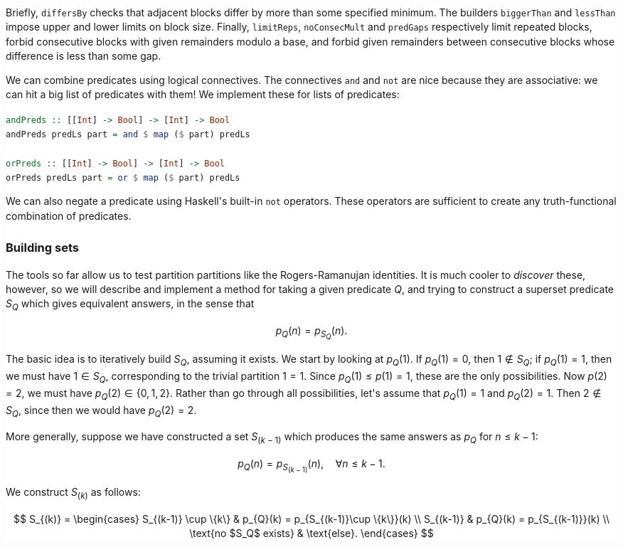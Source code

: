 Briefly, ```differsBy``` checks that adjacent blocks differ by more
than some specified minimum. The builders ```biggerThan``` and
```lessThan``` impose upper and lower limits on block size. Finally, ```limitReps```, ```noConsecMult``` and ```predGaps``` respectively limit repeated blocks, forbid consecutive blocks with given remainders modulo a base, and forbid given remainders between consecutive blocks whose difference is less than some gap.

We can combine predicates using logical connectives.
The connectives ```and``` and ```not``` are nice because they are associative: we can hit a big list of predicates with them!
We implement these for lists of predicates:

```haskell
andPreds :: [[Int] -> Bool] -> [Int] -> Bool
andPreds predLs part = and $ map ($ part) predLs

orPreds :: [[Int] -> Bool] -> [Int] -> Bool
orPreds predLs part = or $ map ($ part) predLs
```

We can also negate a predicate using Haskell's built-in ```not``` operators.
These operators are sufficient to create any truth-functional combination of predicates.

### Building sets

The tools so far allow us to test partition partitions like the Rogers-Ramanujan identities.
It is much cooler to *discover* these, however, so we will describe and implement a method for taking a given predicate $Q$, and trying to construct a superset predicate $S_Q$ which gives equivalent answers, in the sense that

$$
p_Q(n) = p_{S_Q}(n).
$$

The basic idea is to iteratively build $S_Q$, assuming it exists.
We start by looking at $p_Q(1)$.
If $p_Q(1) = 0$, then $1 \notin S_Q$; if $p_Q(1) = 1$, then we must
have $1 \in S_Q$, corresponding to the trivial partition $1 = 1$.
Since $p_Q(1) \leq p(1) = 1$, these are the only possibilities.
Now $p(2) = 2$, we must have $p_Q(2) \in \{0, 1, 2\}$.
Rather than go through all possibilities, let's assume that $p_Q(1) =
1$ and $p_Q(2) = 1$.
Then $2 \notin S_Q$, since then we would have $p_Q(2)  = 2$.

More generally, suppose we have constructed a set $S_{(k-1)}$ which
produces the same answers as $p_Q$ for $n \leq k-1$:

$$
p_Q(n) = p_{S_{(k-1)}}(n), \quad \forall n \leq k-1.
$$

We construct $S_{(k)}$ as follows:

$$
S_{(k)} =
\begin{cases} S_{(k-1)} \cup \{k\} & p_{Q}(k) = p_{S_{(k-1)}\cup \{k\}}(k) \\
S_{(k-1)} & p_{Q}(k) = p_{S_{(k-1)}}(k) \\
\text{no $S_Q$ exists} & \text{else}.
\end{cases}
$$
